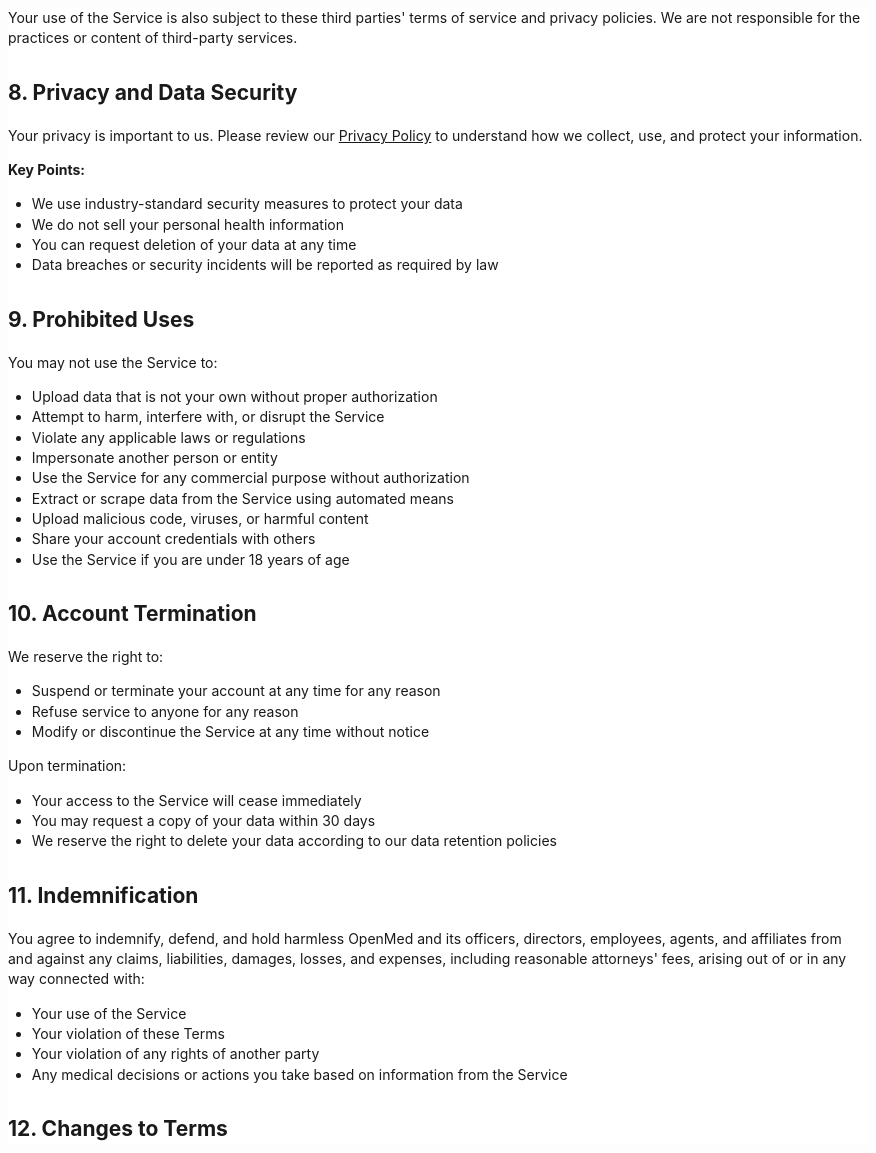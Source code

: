 Your use of the Service is also subject to these third parties' terms of service and privacy policies. We are not responsible for the practices or content of third-party services.

## 8. Privacy and Data Security

Your privacy is important to us. Please review our [Privacy Policy](/legal/privacy-policy) to understand how we collect, use, and protect your information.

**Key Points:**
- We use industry-standard security measures to protect your data
- We do not sell your personal health information
- You can request deletion of your data at any time
- Data breaches or security incidents will be reported as required by law

## 9. Prohibited Uses

You may not use the Service to:

- Upload data that is not your own without proper authorization
- Attempt to harm, interfere with, or disrupt the Service
- Violate any applicable laws or regulations
- Impersonate another person or entity
- Use the Service for any commercial purpose without authorization
- Extract or scrape data from the Service using automated means
- Upload malicious code, viruses, or harmful content
- Share your account credentials with others
- Use the Service if you are under 18 years of age

## 10. Account Termination

We reserve the right to:
- Suspend or terminate your account at any time for any reason
- Refuse service to anyone for any reason
- Modify or discontinue the Service at any time without notice

Upon termination:
- Your access to the Service will cease immediately
- You may request a copy of your data within 30 days
- We reserve the right to delete your data according to our data retention policies

## 11. Indemnification

You agree to indemnify, defend, and hold harmless OpenMed and its officers, directors, employees, agents, and affiliates from and against any claims, liabilities, damages, losses, and expenses, including reasonable attorneys' fees, arising out of or in any way connected with:

- Your use of the Service
- Your violation of these Terms
- Your violation of any rights of another party
- Any medical decisions or actions you take based on information from the Service

## 12. Changes to Terms
